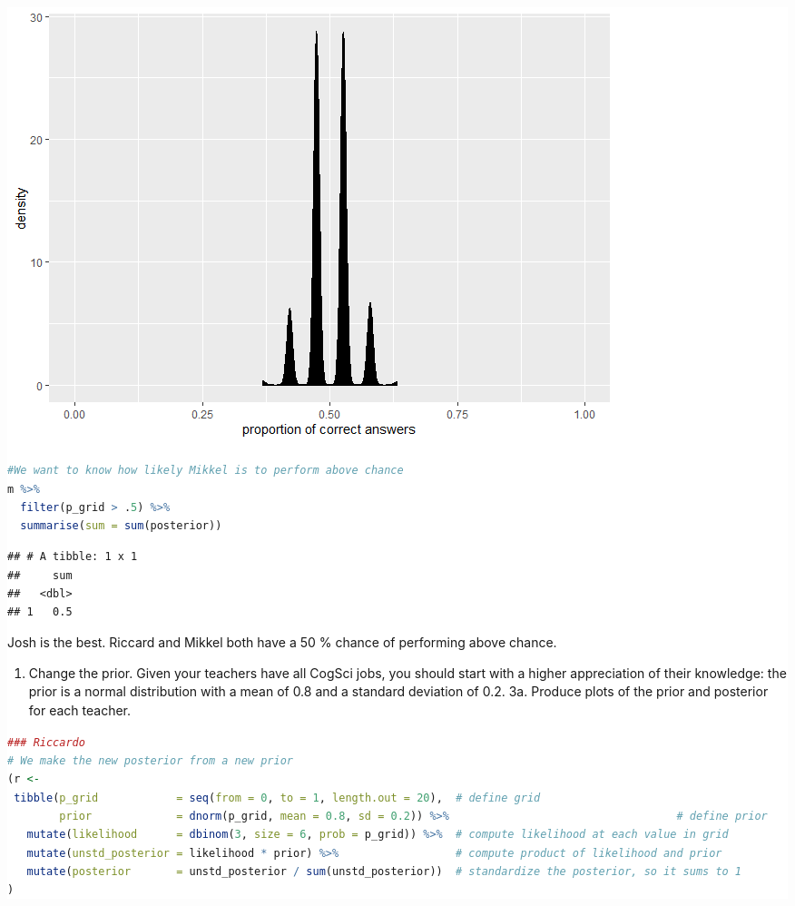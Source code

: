 ![](Assignment2_files/figure-markdown_github/unnamed-chunk-4-7.png)

``` r
#We want to know how likely Mikkel is to perform above chance
m %>% 
  filter(p_grid > .5) %>% 
  summarise(sum = sum(posterior))
```

    ## # A tibble: 1 x 1
    ##     sum
    ##   <dbl>
    ## 1   0.5

Josh is the best. Riccard and Mikkel both have a 50 % chance of
performing above chance.

1.  Change the prior. Given your teachers have all CogSci jobs, you
    should start with a higher appreciation of their knowledge: the
    prior is a normal distribution with a mean of 0.8 and a standard
    deviation of 0.2. 3a. Produce plots of the prior and posterior for
    each teacher.

``` r
### Riccardo
# We make the new posterior from a new prior
(r <-
 tibble(p_grid            = seq(from = 0, to = 1, length.out = 20),  # define grid
        prior             = dnorm(p_grid, mean = 0.8, sd = 0.2)) %>%                                   # define prior
   mutate(likelihood      = dbinom(3, size = 6, prob = p_grid)) %>%  # compute likelihood at each value in grid
   mutate(unstd_posterior = likelihood * prior) %>%                  # compute product of likelihood and prior
   mutate(posterior       = unstd_posterior / sum(unstd_posterior))  # standardize the posterior, so it sums to 1
)
```
